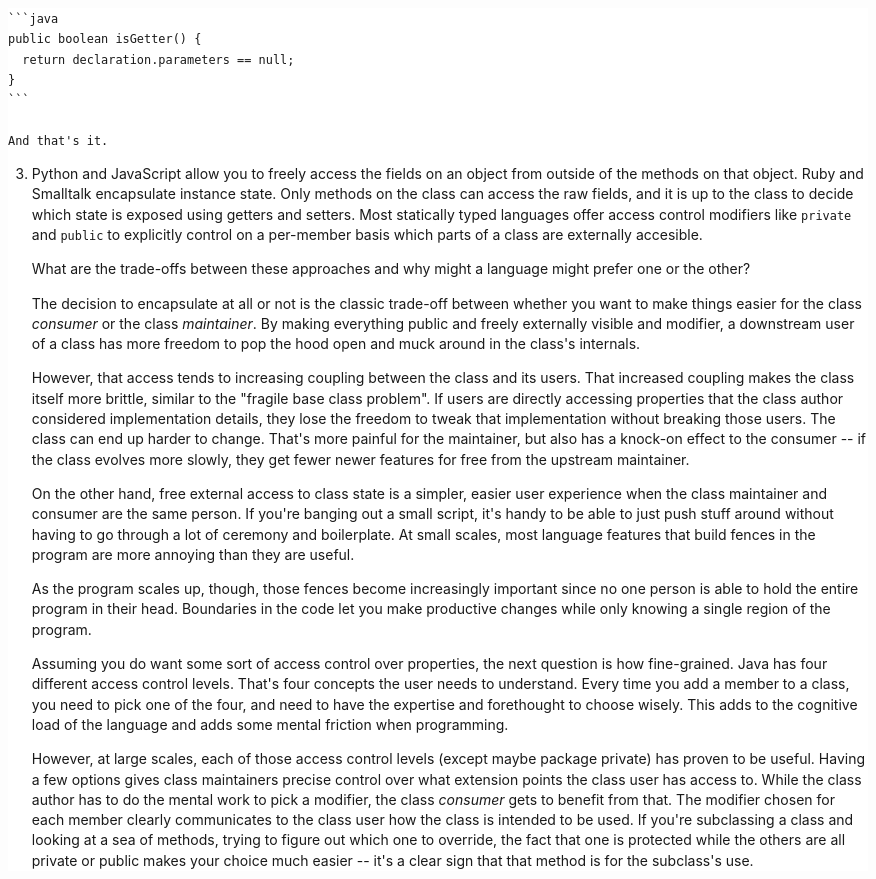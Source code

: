     ```java
    public boolean isGetter() {
      return declaration.parameters == null;
    }
    ```

    And that's it.

3.  Python and JavaScript allow you to freely access the fields on an object
    from outside of the methods on that object. Ruby and Smalltalk encapsulate
    instance state. Only methods on the class can access the raw fields, and it
    is up to the class to decide which state is exposed using getters and
    setters. Most statically typed languages offer access control modifiers
    like `private` and `public` to explicitly control on a per-member basis
    which parts of a class are externally accesible.

    What are the trade-offs between these approaches and why might a language
    might prefer one or the other?

    The decision to encapsulate at all or not is the classic
    trade-off between whether you want to make things easier for the class
    *consumer* or the class *maintainer*. By making everything public and
    freely externally visible and modifier, a downstream user of a class has
    more freedom to pop the hood open and muck around in the class's internals.

    However, that access tends to increasing coupling between the class and its
    users. That increased coupling makes the class itself more brittle, similar
    to the "fragile base class problem". If users are directly accessing
    properties that the class author considered implementation details, they
    lose the freedom to tweak that implementation without breaking those users.
    The class can end up harder to change. That's more painful for the
    maintainer, but also has a knock-on effect to the consumer -- if the class
    evolves more slowly, they get fewer newer features for free from the
    upstream maintainer.

    On the other hand, free external access to class state is a simpler, easier
    user experience when the class maintainer and consumer are the same person.
    If you're banging out a small script, it's handy to be able to just push
    stuff around without having to go through a lot of ceremony and boilerplate.
    At small scales, most language features that build fences in the program are
    more annoying than they are useful.

    As the program scales up, though, those fences become increasingly important
    since no one person is able to hold the entire program in their head.
    Boundaries in the code let you make productive changes while only knowing a
    single region of the program.

    Assuming you do want some sort of access control over properties, the next
    question is how fine-grained. Java has four different access control levels.
    That's four concepts the user needs to understand. Every time you add a
    member to a class, you need to pick one of the four, and need to have the
    expertise and forethought to choose wisely. This adds to the cognitive load
    of the language and adds some mental friction when programming.

    However, at large scales, each of those access control levels (except maybe
    package private) has proven to be useful. Having a few options gives class
    maintainers precise control over what extension points the class user has
    access to. While the class author has to do the mental work to pick a
    modifier, the class *consumer* gets to benefit from that. The modifier
    chosen for each member clearly communicates to the class user how the class
    is intended to be used. If you're subclassing a class and looking at a sea
    of methods, trying to figure out which one to override, the fact that one
    is protected while the others are all private or public makes your choice
    much easier -- it's a clear sign that that method is for the subclass's
    use.
